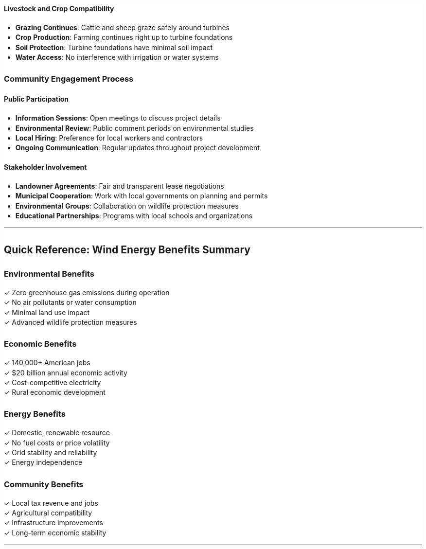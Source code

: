 #### Livestock and Crop Compatibility
- **Grazing Continues**: Cattle and sheep graze safely around turbines
- **Crop Production**: Farming continues right up to turbine foundations
- **Soil Protection**: Turbine foundations have minimal soil impact
- **Water Access**: No interference with irrigation or water systems

### Community Engagement Process

#### Public Participation
- **Information Sessions**: Open meetings to discuss project details
- **Environmental Review**: Public comment periods on environmental studies
- **Local Hiring**: Preference for local workers and contractors
- **Ongoing Communication**: Regular updates throughout project development

#### Stakeholder Involvement
- **Landowner Agreements**: Fair and transparent lease negotiations
- **Municipal Cooperation**: Work with local governments on planning and permits
- **Environmental Groups**: Collaboration on wildlife protection measures
- **Educational Partnerships**: Programs with local schools and organizations

---

## Quick Reference: Wind Energy Benefits Summary

### Environmental Benefits
✓ Zero greenhouse gas emissions during operation  
✓ No air pollutants or water consumption  
✓ Minimal land use impact  
✓ Advanced wildlife protection measures  

### Economic Benefits
✓ 140,000+ American jobs  
✓ $20 billion annual economic activity  
✓ Cost-competitive electricity  
✓ Rural economic development  

### Energy Benefits
✓ Domestic, renewable resource  
✓ No fuel costs or price volatility  
✓ Grid stability and reliability  
✓ Energy independence  

### Community Benefits
✓ Local tax revenue and jobs  
✓ Agricultural compatibility  
✓ Infrastructure improvements  
✓ Long-term economic stability  

---
